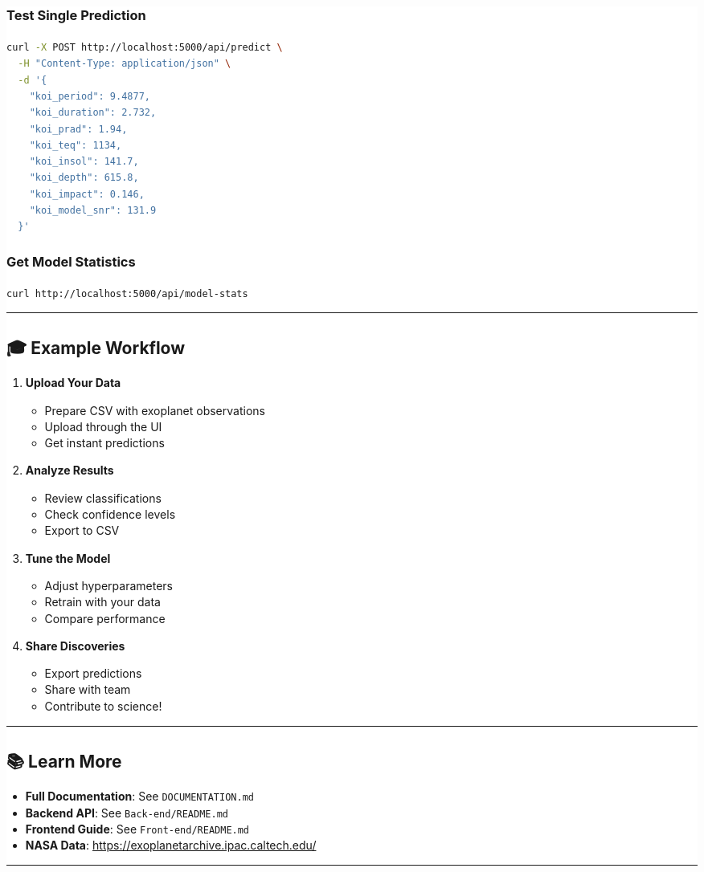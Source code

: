 ### Test Single Prediction
```bash
curl -X POST http://localhost:5000/api/predict \
  -H "Content-Type: application/json" \
  -d '{
    "koi_period": 9.4877,
    "koi_duration": 2.732,
    "koi_prad": 1.94,
    "koi_teq": 1134,
    "koi_insol": 141.7,
    "koi_depth": 615.8,
    "koi_impact": 0.146,
    "koi_model_snr": 131.9
  }'
```

### Get Model Statistics
```bash
curl http://localhost:5000/api/model-stats
```

---

## 🎓 Example Workflow

1. **Upload Your Data**
   - Prepare CSV with exoplanet observations
   - Upload through the UI
   - Get instant predictions

2. **Analyze Results**
   - Review classifications
   - Check confidence levels
   - Export to CSV

3. **Tune the Model**
   - Adjust hyperparameters
   - Retrain with your data
   - Compare performance

4. **Share Discoveries**
   - Export predictions
   - Share with team
   - Contribute to science!

---

## 📚 Learn More

- **Full Documentation**: See `DOCUMENTATION.md`
- **Backend API**: See `Back-end/README.md`
- **Frontend Guide**: See `Front-end/README.md`
- **NASA Data**: https://exoplanetarchive.ipac.caltech.edu/

---